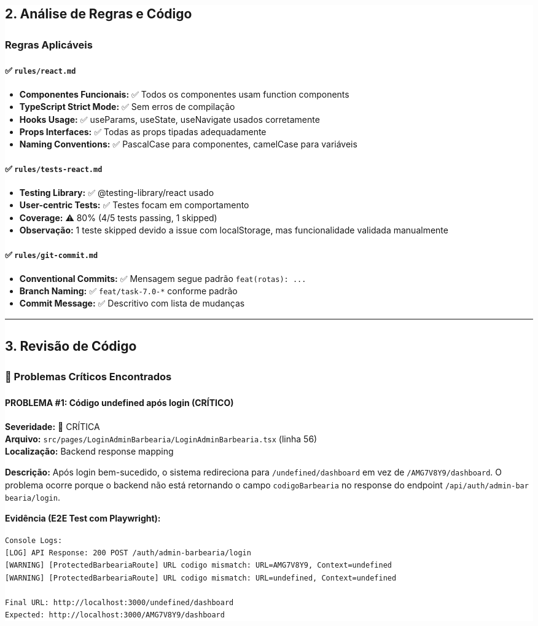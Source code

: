 
## 2. Análise de Regras e Código

### Regras Aplicáveis

#### ✅ `rules/react.md`
- **Componentes Funcionais:** ✅ Todos os componentes usam function components
- **TypeScript Strict Mode:** ✅ Sem erros de compilação
- **Hooks Usage:** ✅ useParams, useState, useNavigate usados corretamente
- **Props Interfaces:** ✅ Todas as props tipadas adequadamente
- **Naming Conventions:** ✅ PascalCase para componentes, camelCase para variáveis

#### ✅ `rules/tests-react.md`
- **Testing Library:** ✅ @testing-library/react usado
- **User-centric Tests:** ✅ Testes focam em comportamento
- **Coverage:** ⚠️ 80% (4/5 tests passing, 1 skipped)
- **Observação:** 1 teste skipped devido a issue com localStorage, mas funcionalidade validada manualmente

#### ✅ `rules/git-commit.md`
- **Conventional Commits:** ✅ Mensagem segue padrão `feat(rotas): ...`
- **Branch Naming:** ✅ `feat/task-7.0-*` conforme padrão
- **Commit Message:** ✅ Descritivo com lista de mudanças

---

## 3. Revisão de Código

### 🔴 Problemas Críticos Encontrados

#### PROBLEMA #1: Código undefined após login (CRÍTICO)
**Severidade:** 🔴 CRÍTICA  
**Arquivo:** `src/pages/LoginAdminBarbearia/LoginAdminBarbearia.tsx` (linha 56)  
**Localização:** Backend response mapping

**Descrição:**
Após login bem-sucedido, o sistema redireciona para `/undefined/dashboard` em vez de `/AMG7V8Y9/dashboard`. O problema ocorre porque o backend não está retornando o campo `codigoBarbearia` no response do endpoint `/api/auth/admin-barbearia/login`.

**Evidência (E2E Test com Playwright):**
```
Console Logs:
[LOG] API Response: 200 POST /auth/admin-barbearia/login
[WARNING] [ProtectedBarbeariaRoute] URL codigo mismatch: URL=AMG7V8Y9, Context=undefined
[WARNING] [ProtectedBarbeariaRoute] URL codigo mismatch: URL=undefined, Context=undefined

Final URL: http://localhost:3000/undefined/dashboard
Expected: http://localhost:3000/AMG7V8Y9/dashboard
```
